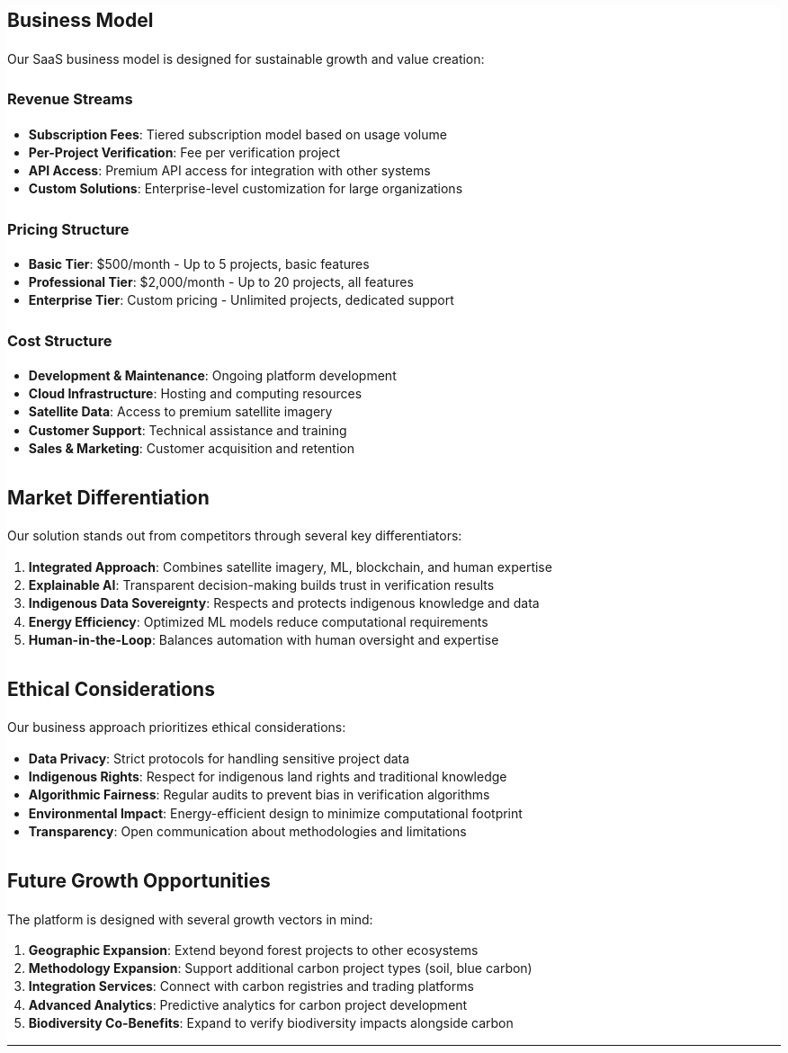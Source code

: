 ## Business Model

Our SaaS business model is designed for sustainable growth and value creation:

### Revenue Streams
- **Subscription Fees**: Tiered subscription model based on usage volume
- **Per-Project Verification**: Fee per verification project
- **API Access**: Premium API access for integration with other systems
- **Custom Solutions**: Enterprise-level customization for large organizations

### Pricing Structure
- **Basic Tier**: $500/month - Up to 5 projects, basic features
- **Professional Tier**: $2,000/month - Up to 20 projects, all features
- **Enterprise Tier**: Custom pricing - Unlimited projects, dedicated support

### Cost Structure
- **Development & Maintenance**: Ongoing platform development
- **Cloud Infrastructure**: Hosting and computing resources
- **Satellite Data**: Access to premium satellite imagery
- **Customer Support**: Technical assistance and training
- **Sales & Marketing**: Customer acquisition and retention

## Market Differentiation

Our solution stands out from competitors through several key differentiators:

1. **Integrated Approach**: Combines satellite imagery, ML, blockchain, and human expertise
2. **Explainable AI**: Transparent decision-making builds trust in verification results
3. **Indigenous Data Sovereignty**: Respects and protects indigenous knowledge and data
4. **Energy Efficiency**: Optimized ML models reduce computational requirements
5. **Human-in-the-Loop**: Balances automation with human oversight and expertise

## Ethical Considerations

Our business approach prioritizes ethical considerations:

- **Data Privacy**: Strict protocols for handling sensitive project data
- **Indigenous Rights**: Respect for indigenous land rights and traditional knowledge
- **Algorithmic Fairness**: Regular audits to prevent bias in verification algorithms
- **Environmental Impact**: Energy-efficient design to minimize computational footprint
- **Transparency**: Open communication about methodologies and limitations

## Future Growth Opportunities

The platform is designed with several growth vectors in mind:

1. **Geographic Expansion**: Extend beyond forest projects to other ecosystems
2. **Methodology Expansion**: Support additional carbon project types (soil, blue carbon)
3. **Integration Services**: Connect with carbon registries and trading platforms
4. **Advanced Analytics**: Predictive analytics for carbon project development
5. **Biodiversity Co-Benefits**: Expand to verify biodiversity impacts alongside carbon

---